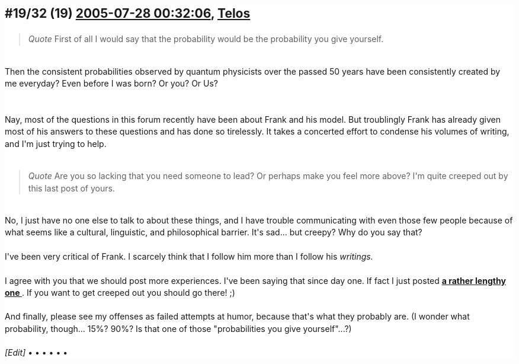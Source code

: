</section>

## \#19/32 (19) [2005-07-28 00:32:06](https://www.astralpulse.com/forums/index.php?msg=171463), [Telos](https://www.astralpulse.com/forums/profile/?u=6496)  ##
<section>
<blockquote class="bbc_standard_quote">
 <cite>
  Quote
 </cite>
 First of all I would say that the probability would be the probability you give yourself.
</blockquote>
<br>
Then the consistent probabilities observed by quantum physicists over the passed 50 years have been consistently created by me everyday? Even before I was born? Or you? Or Us?
<br>
<br>
<br>
Nay, most of the questions in this forum recently have been about Frank and his model. But troublingly Frank has already given most of his answers to these questions and has done so tirelessly. It takes a concerted effort to condense his volumes of writing, and I'm just trying to help.
<br>
<br>
<blockquote class="bbc_standard_quote">
 <cite>
  Quote
 </cite>
 Are you so lacking that you need someone to lead? Or perhaps make you feel more above? I'm quite creeped out by this last post of yours.
</blockquote>
<br>
No, I just have no one else to talk to about these things, and I have trouble communicating with even those few people because of what seems like a cultural, linguistic, and philosophical barrier. It's sad... but creepy? Why do you say that?
<br>
<br>
I've been very critical of Frank. I scarcely think that I follow him more than I follow his
<i>
 writings.
</i>
<br>
<br>
I agree with you that we should post more experiences. I've been saying that since day one. If fact I just posted
<b>
 <a class="bbc_link" href="http://www.astralpulse.com/forums/viewtopic.php?t=19984" rel="noopener" target="_blank">
  a rather lengthy one
 </a>
</b>
. If you want to get creeped out you should go there! ;)
<br>
<br>
And finally, please see my offenses as failed attempts at humor, because that's what they probably are. (I wonder what probability, though... 15%? 90%? Is that one of those "probabilities you give yourself"...?)
<br>
<br>
<i>
 [Edit]
</i>
• • • • • •
<br>